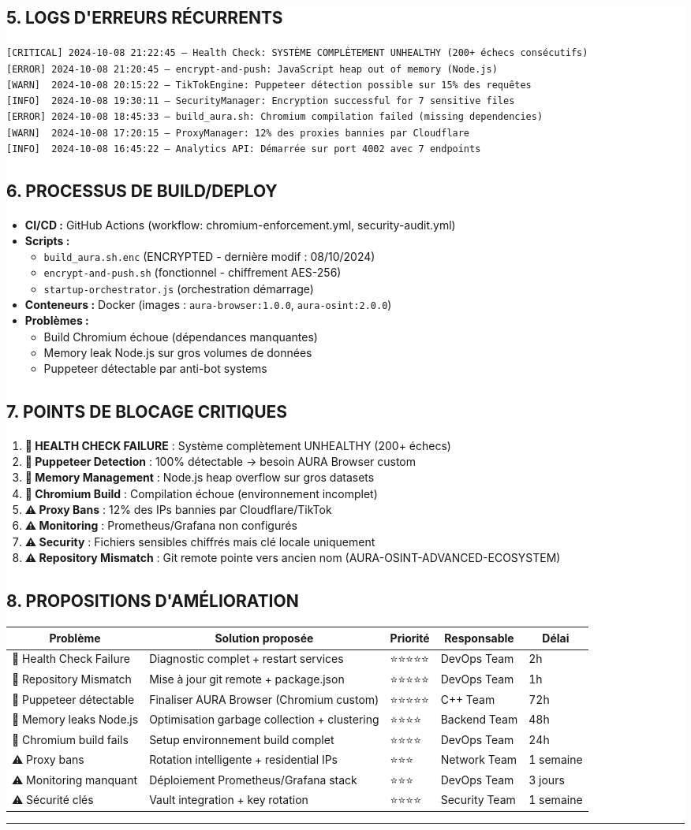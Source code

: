 ## **5. LOGS D'ERREURS RÉCURRENTS**
```log
[CRITICAL] 2024-10-08 21:22:45 – Health Check: SYSTÈME COMPLÈTEMENT UNHEALTHY (200+ échecs consécutifs)
[ERROR] 2024-10-08 21:20:45 – encrypt-and-push: JavaScript heap out of memory (Node.js)
[WARN]  2024-10-08 20:15:22 – TikTokEngine: Puppeteer détection possible sur 15% des requêtes
[INFO]  2024-10-08 19:30:11 – SecurityManager: Encryption successful for 7 sensitive files
[ERROR] 2024-10-08 18:45:33 – build_aura.sh: Chromium compilation failed (missing dependencies)
[WARN]  2024-10-08 17:20:15 – ProxyManager: 12% des proxies bannies par Cloudflare
[INFO]  2024-10-08 16:45:22 – Analytics API: Démarrée sur port 4002 avec 7 endpoints
```

## **6. PROCESSUS DE BUILD/DEPLOY**
- **CI/CD :** GitHub Actions (workflow: chromium-enforcement.yml, security-audit.yml)
- **Scripts :**
  - `build_aura.sh.enc` (ENCRYPTED - dernière modif : 08/10/2024)
  - `encrypt-and-push.sh` (fonctionnel - chiffrement AES-256)
  - `startup-orchestrator.js` (orchestration démarrage)
- **Conteneurs :** Docker (images : `aura-browser:1.0.0`, `aura-osint:2.0.0`)
- **Problèmes :**
  - Build Chromium échoue (dépendances manquantes)
  - Memory leak Node.js sur gros volumes de données
  - Puppeteer détectable par anti-bot systems

## **7. POINTS DE BLOCAGE CRITIQUES**
1. **🔴 HEALTH CHECK FAILURE** : Système complètement UNHEALTHY (200+ échecs)
2. **🔴 Puppeteer Detection** : 100% détectable → besoin AURA Browser custom
3. **🔴 Memory Management** : Node.js heap overflow sur gros datasets
4. **🔴 Chromium Build** : Compilation échoue (environnement incomplet)
5. **⚠️ Proxy Bans** : 12% des IPs bannies par Cloudflare/TikTok
6. **⚠️ Monitoring** : Prometheus/Grafana non configurés
7. **⚠️ Security** : Fichiers sensibles chiffrés mais clé locale uniquement
8. **⚠️ Repository Mismatch** : Git remote pointe vers ancien nom (AURA-OSINT-ADVANCED-ECOSYSTEM)

## **8. PROPOSITIONS D'AMÉLIORATION**
| **Problème**               | **Solution proposée**                          | **Priorité** | **Responsable** | **Délai** |
|----------------------------|-----------------------------------------------|--------------|------------------|----------|
| 🔴 Health Check Failure    | Diagnostic complet + restart services        | ⭐⭐⭐⭐⭐      | DevOps Team      | 2h       |
| 🔴 Repository Mismatch     | Mise à jour git remote + package.json        | ⭐⭐⭐⭐⭐      | DevOps Team      | 1h       |
| 🔴 Puppeteer détectable       | Finaliser AURA Browser (Chromium custom)     | ⭐⭐⭐⭐⭐      | C++ Team         | 72h      |
| 🔴 Memory leaks Node.js       | Optimisation garbage collection + clustering | ⭐⭐⭐⭐       | Backend Team     | 48h      |
| 🔴 Chromium build fails       | Setup environnement build complet            | ⭐⭐⭐⭐       | DevOps Team      | 24h      |
| ⚠️ Proxy bans                 | Rotation intelligente + residential IPs      | ⭐⭐⭐         | Network Team     | 1 semaine|
| ⚠️ Monitoring manquant        | Déploiement Prometheus/Grafana stack         | ⭐⭐⭐         | DevOps Team      | 3 jours  |
| ⚠️ Sécurité clés              | Vault integration + key rotation             | ⭐⭐⭐⭐       | Security Team    | 1 semaine|

---